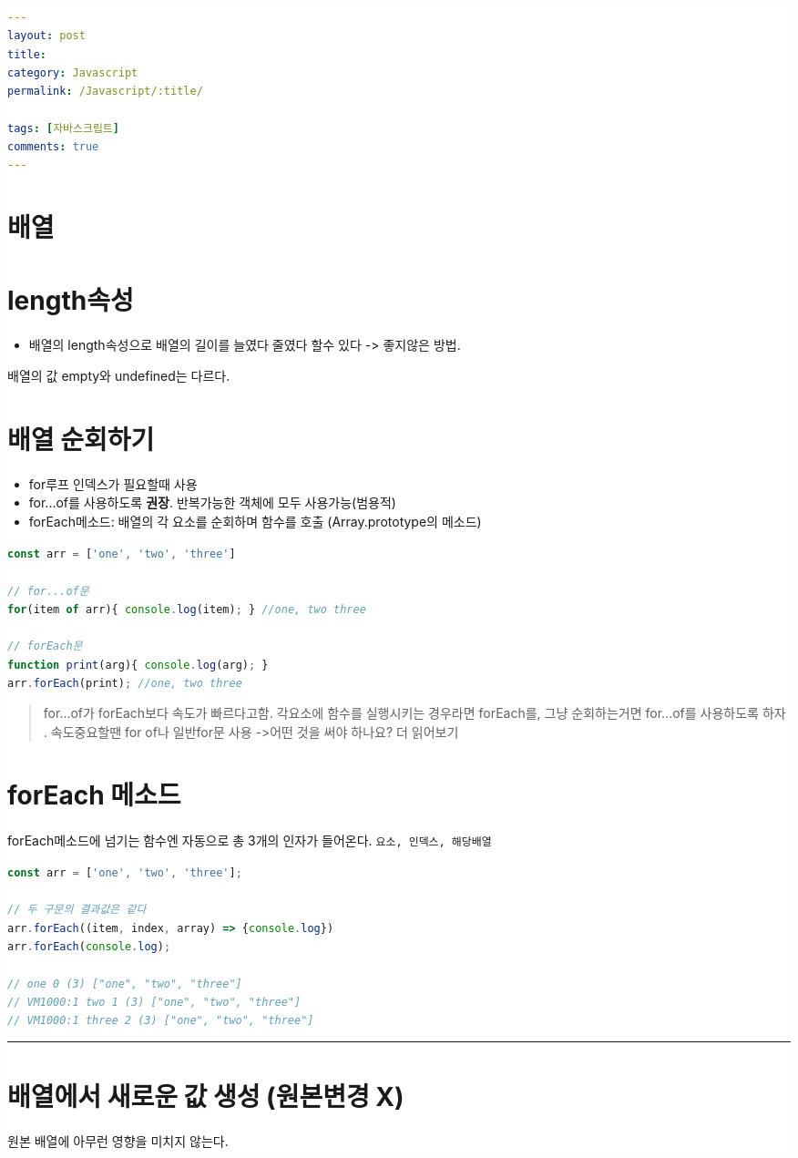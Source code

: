 ```yaml
---
layout: post
title:
category: Javascript
permalink: /Javascript/:title/

tags: [자바스크립트]
comments: true
---
```


# 배열

# length속성
* 배열의 length속성으로 배열의 길이를 늘였다 줄였다 할수 있다 -> 좋지않은 방법.


배열의 값 empty와 undefined는 다르다.

# 배열 순회하기
* for루프 인덱스가 필요할때 사용
* for...of를 사용하도록 **권장**. 반복가능한 객체에 모두 사용가능(범용적)
* forEach메소드: 배열의 각 요소를 순회하며 함수를 호출 (Array.prototype의 메소드)

```js
const arr = ['one', 'two', 'three']

// for...of문
for(item of arr){ console.log(item); } //one, two three

// forEach문
function print(arg){ console.log(arg); }
arr.forEach(print); //one, two three
```

>for...of가 forEach보다 속도가 빠르다고함. 각요소에 함수를 실행시키는 경우라면 forEach를, 그냥 순회하는거면 for...of를 사용하도록 하자 . 속도중요할땐 for of나 일반for문 사용
->어떤 것을 써야 하나요? 더 읽어보기


# forEach 메소드
forEach메소드에 넘기는 함수엔 자동으로 총 3개의 인자가 들어온다.
`요소, 인덱스, 해당배열`
```js
const arr = ['one', 'two', 'three'];

// 두 구문의 결과값은 같다
arr.forEach((item, index, array) => {console.log})
arr.forEach(console.log);

// one 0 (3) ["one", "two", "three"]
// VM1000:1 two 1 (3) ["one", "two", "three"]
// VM1000:1 three 2 (3) ["one", "two", "three"]
```
-----
# 배열에서 새로운 값 생성 (원본변경 X)
원본 배열에 아무런 영향을 미치지 않는다.
